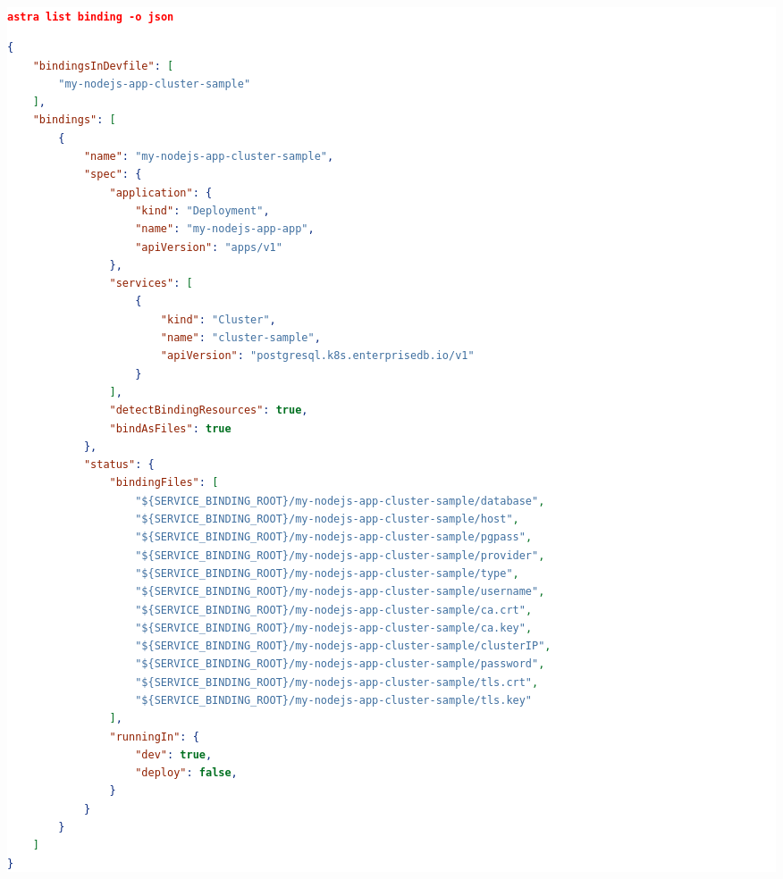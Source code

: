 ```json
astra list binding -o json
```
```json
{
	"bindingsInDevfile": [
		"my-nodejs-app-cluster-sample"
	],
	"bindings": [
		{
			"name": "my-nodejs-app-cluster-sample",
			"spec": {
				"application": {
					"kind": "Deployment",
					"name": "my-nodejs-app-app",
					"apiVersion": "apps/v1"
				},
				"services": [
					{
						"kind": "Cluster",
						"name": "cluster-sample",
						"apiVersion": "postgresql.k8s.enterprisedb.io/v1"
					}
				],
				"detectBindingResources": true,
				"bindAsFiles": true
			},
			"status": {
				"bindingFiles": [
					"${SERVICE_BINDING_ROOT}/my-nodejs-app-cluster-sample/database",
					"${SERVICE_BINDING_ROOT}/my-nodejs-app-cluster-sample/host",
					"${SERVICE_BINDING_ROOT}/my-nodejs-app-cluster-sample/pgpass",
					"${SERVICE_BINDING_ROOT}/my-nodejs-app-cluster-sample/provider",
					"${SERVICE_BINDING_ROOT}/my-nodejs-app-cluster-sample/type",
					"${SERVICE_BINDING_ROOT}/my-nodejs-app-cluster-sample/username",
					"${SERVICE_BINDING_ROOT}/my-nodejs-app-cluster-sample/ca.crt",
					"${SERVICE_BINDING_ROOT}/my-nodejs-app-cluster-sample/ca.key",
					"${SERVICE_BINDING_ROOT}/my-nodejs-app-cluster-sample/clusterIP",
					"${SERVICE_BINDING_ROOT}/my-nodejs-app-cluster-sample/password",
					"${SERVICE_BINDING_ROOT}/my-nodejs-app-cluster-sample/tls.crt",
					"${SERVICE_BINDING_ROOT}/my-nodejs-app-cluster-sample/tls.key"
				],
				"runningIn": {
					"dev": true,
					"deploy": false,
				}
			}
		}
	]
}
```
